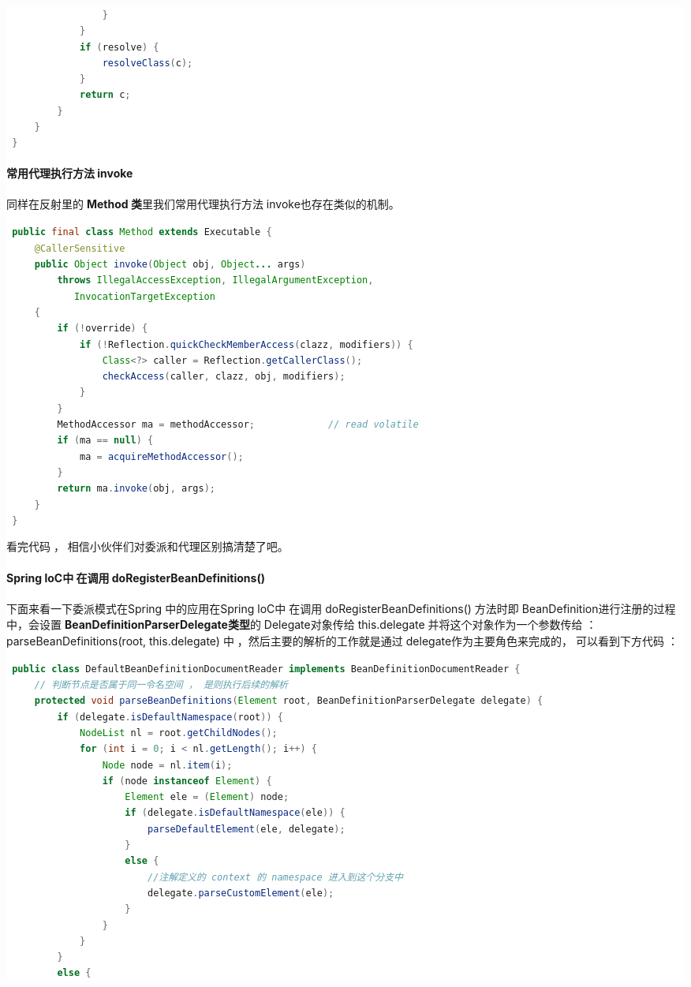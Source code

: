```java
                 }
             }
             if (resolve) {
                 resolveClass(c);
             }
             return c;
         }
     }
 }
```

#### 常用代理执行方法 invoke

同样在反射里的 **Method 类**里我们常用代理执行方法 invoke也存在类似的机制。

```java
 public final class Method extends Executable {
     @CallerSensitive
     public Object invoke(Object obj, Object... args)
         throws IllegalAccessException, IllegalArgumentException,
            InvocationTargetException
     {
         if (!override) {
             if (!Reflection.quickCheckMemberAccess(clazz, modifiers)) {
                 Class<?> caller = Reflection.getCallerClass();
                 checkAccess(caller, clazz, obj, modifiers);
             }
         }
         MethodAccessor ma = methodAccessor;             // read volatile
         if (ma == null) {
             ma = acquireMethodAccessor();
         }
         return ma.invoke(obj, args);
     }
 }
```

看完代码 ， 相信小伙伴们对委派和代理区别搞清楚了吧。

#### Spring loC中 在调用 doRegisterBeanDefinitions()

下面来看一下委派模式在Spring 中的应用在Spring loC中 在调用 doRegisterBeanDefinitions() 方法时即 BeanDefinition进行注册的过程中，会设置 **BeanDefinitionParserDelegate类型**的 Delegate对象传给 this.delegate 并将这个对象作为一个参数传给 ：parseBeanDefinitions(root, this.delegate) 中 ，然后主要的解析的工作就是通过 delegate作为主要角色来完成的， 可以看到下方代码 ：

```java
 public class DefaultBeanDefinitionDocumentReader implements BeanDefinitionDocumentReader {
     // 判断节点是否属于同一令名空间 ， 是则执行后续的解析 
     protected void parseBeanDefinitions(Element root, BeanDefinitionParserDelegate delegate) {
         if (delegate.isDefaultNamespace(root)) {
             NodeList nl = root.getChildNodes();
             for (int i = 0; i < nl.getLength(); i++) {
                 Node node = nl.item(i);
                 if (node instanceof Element) {
                     Element ele = (Element) node;
                     if (delegate.isDefaultNamespace(ele)) {
                         parseDefaultElement(ele, delegate);
                     }
                     else {
                         //注解定义的 context 的 namespace 进入到这个分支中
                         delegate.parseCustomElement(ele);
                     }
                 }
             }
         }
         else {
```
